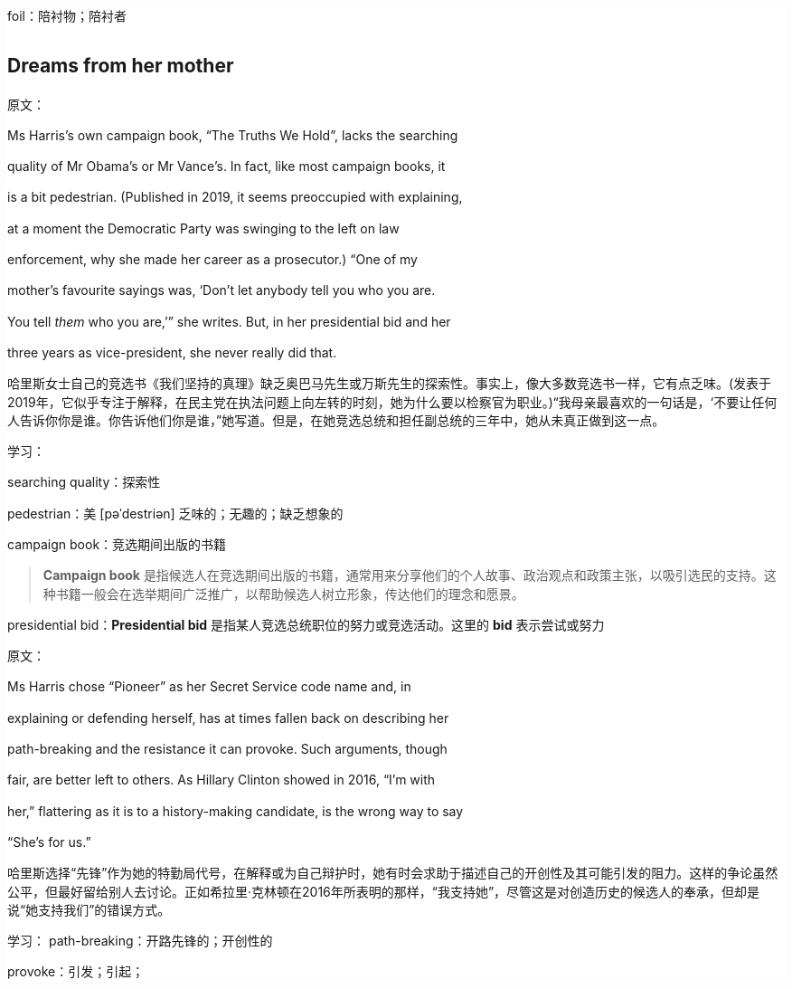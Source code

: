 foil：陪衬物；陪衬者



## **Dreams from her mother**

原文：

Ms Harris’s own campaign book, “The Truths We Hold”, lacks the searching

quality of Mr Obama’s or Mr Vance’s. In fact, like most campaign books, it

is a bit pedestrian. (Published in 2019, it seems preoccupied with explaining,

at a moment the Democratic Party was swinging to the left on law

enforcement, why she made her career as a prosecutor.) “One of my

mother’s favourite sayings was, ‘Don’t let anybody tell you who you are.

You tell *them* who you are,’” she writes. But, in her presidential bid and her

three years as vice-president, she never really did that.

哈里斯女士自己的竞选书《我们坚持的真理》缺乏奥巴马先生或万斯先生的探索性。事实上，像大多数竞选书一样，它有点乏味。(发表于2019年，它似乎专注于解释，在民主党在执法问题上向左转的时刻，她为什么要以检察官为职业。)“我母亲最喜欢的一句话是，‘不要让任何人告诉你你是谁。你告诉他们你是谁，”她写道。但是，在她竞选总统和担任副总统的三年中，她从未真正做到这一点。

学习：

searching quality：探索性

pedestrian：美 [pəˈdestriən] 乏味的；无趣的；缺乏想象的

campaign book：竞选期间出版的书籍

>**Campaign book** 是指候选人在竞选期间出版的书籍，通常用来分享他们的个人故事、政治观点和政策主张，以吸引选民的支持。这种书籍一般会在选举期间广泛推广，以帮助候选人树立形象，传达他们的理念和愿景。

presidential bid：**Presidential bid** 是指某人竞选总统职位的努力或竞选活动。这里的 **bid** 表示尝试或努力

原文：

Ms Harris chose “Pioneer” as her Secret Service code name and, in

explaining or defending herself, has at times fallen back on describing her

path-breaking and the resistance it can provoke. Such arguments, though

fair, are better left to others. As Hillary Clinton showed in 2016, “I’m with

her,” flattering as it is to a history-making candidate, is the wrong way to say

“She’s for us.”

哈里斯选择“先锋”作为她的特勤局代号，在解释或为自己辩护时，她有时会求助于描述自己的开创性及其可能引发的阻力。这样的争论虽然公平，但最好留给别人去讨论。正如希拉里·克林顿在2016年所表明的那样，“我支持她”，尽管这是对创造历史的候选人的奉承，但却是说“她支持我们”的错误方式。

学习：
path-breaking：开路先锋的；开创性的          

provoke：引发；引起；



